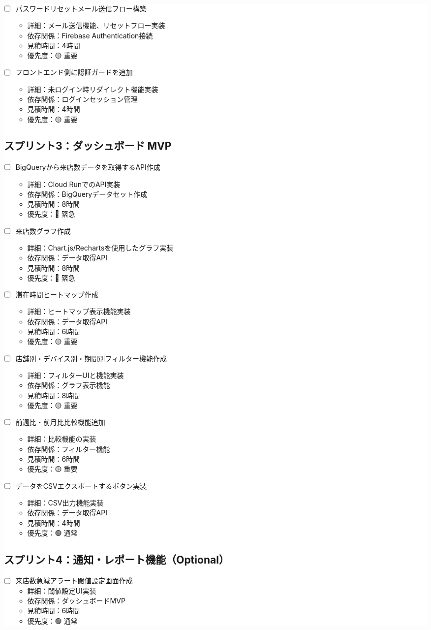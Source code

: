 - [ ] パスワードリセットメール送信フロー構築
  - 詳細：メール送信機能、リセットフロー実装
  - 依存関係：Firebase Authentication接続
  - 見積時間：4時間
  - 優先度：🟡 重要

- [ ] フロントエンド側に認証ガードを追加
  - 詳細：未ログイン時リダイレクト機能実装
  - 依存関係：ログインセッション管理
  - 見積時間：4時間
  - 優先度：🟡 重要

## スプリント3：ダッシュボード MVP
- [ ] BigQueryから来店数データを取得するAPI作成
  - 詳細：Cloud RunでのAPI実装
  - 依存関係：BigQueryデータセット作成
  - 見積時間：8時間
  - 優先度：🔴 緊急

- [ ] 来店数グラフ作成
  - 詳細：Chart.js/Rechartsを使用したグラフ実装
  - 依存関係：データ取得API
  - 見積時間：8時間
  - 優先度：🔴 緊急

- [ ] 滞在時間ヒートマップ作成
  - 詳細：ヒートマップ表示機能実装
  - 依存関係：データ取得API
  - 見積時間：6時間
  - 優先度：🟡 重要

- [ ] 店舗別・デバイス別・期間別フィルター機能作成
  - 詳細：フィルターUIと機能実装
  - 依存関係：グラフ表示機能
  - 見積時間：8時間
  - 優先度：🟡 重要

- [ ] 前週比・前月比比較機能追加
  - 詳細：比較機能の実装
  - 依存関係：フィルター機能
  - 見積時間：6時間
  - 優先度：🟡 重要

- [ ] データをCSVエクスポートするボタン実装
  - 詳細：CSV出力機能実装
  - 依存関係：データ取得API
  - 見積時間：4時間
  - 優先度：🟢 通常

## スプリント4：通知・レポート機能（Optional）
- [ ] 来店数急減アラート閾値設定画面作成
  - 詳細：閾値設定UI実装
  - 依存関係：ダッシュボードMVP
  - 見積時間：6時間
  - 優先度：🟢 通常
